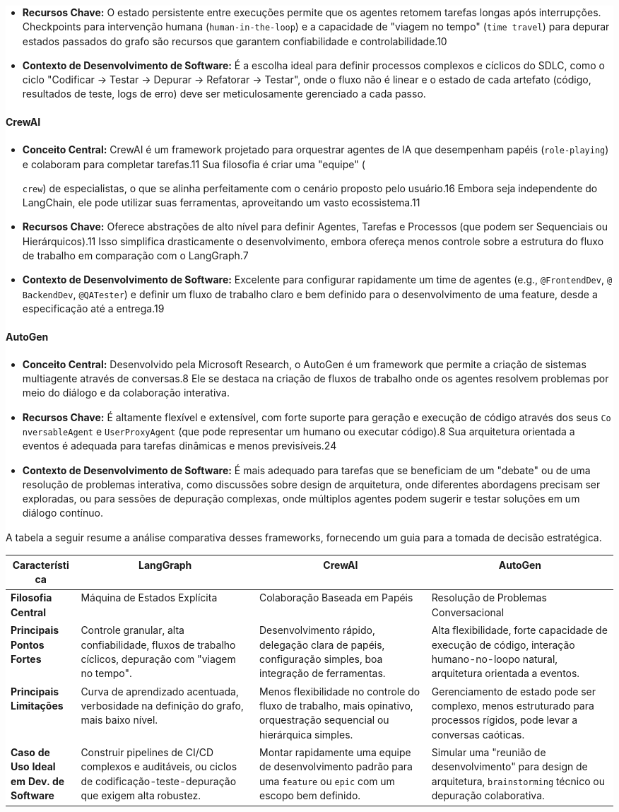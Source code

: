 - **Recursos Chave:** O estado persistente entre execuções permite que os agentes retomem tarefas longas após interrupções. Checkpoints para intervenção humana (`human-in-the-loop`) e a capacidade de "viagem no tempo" (`time travel`) para depurar estados passados do grafo são recursos que garantem confiabilidade e controlabilidade.10
    
- **Contexto de Desenvolvimento de Software:** É a escolha ideal para definir processos complexos e cíclicos do SDLC, como o ciclo "Codificar -> Testar -> Depurar -> Refatorar -> Testar", onde o fluxo não é linear e o estado de cada artefato (código, resultados de teste, logs de erro) deve ser meticulosamente gerenciado a cada passo.
    

#### CrewAI

- **Conceito Central:** CrewAI é um framework projetado para orquestrar agentes de IA que desempenham papéis (`role-playing`) e colaboram para completar tarefas.11 Sua filosofia é criar uma "equipe" (
    
    `crew`) de especialistas, o que se alinha perfeitamente com o cenário proposto pelo usuário.16 Embora seja independente do LangChain, ele pode utilizar suas ferramentas, aproveitando um vasto ecossistema.11
    
- **Recursos Chave:** Oferece abstrações de alto nível para definir Agentes, Tarefas e Processos (que podem ser Sequenciais ou Hierárquicos).11 Isso simplifica drasticamente o desenvolvimento, embora ofereça menos controle sobre a estrutura do fluxo de trabalho em comparação com o LangGraph.7
    
- **Contexto de Desenvolvimento de Software:** Excelente para configurar rapidamente um time de agentes (e.g., `@FrontendDev`, `@BackendDev`, `@QATester`) e definir um fluxo de trabalho claro e bem definido para o desenvolvimento de uma feature, desde a especificação até a entrega.19
    

#### AutoGen

- **Conceito Central:** Desenvolvido pela Microsoft Research, o AutoGen é um framework que permite a criação de sistemas multiagente através de conversas.8 Ele se destaca na criação de fluxos de trabalho onde os agentes resolvem problemas por meio do diálogo e da colaboração interativa.
    
- **Recursos Chave:** É altamente flexível e extensível, com forte suporte para geração e execução de código através dos seus `ConversableAgent` e `UserProxyAgent` (que pode representar um humano ou executar código).8 Sua arquitetura orientada a eventos é adequada para tarefas dinâmicas e menos previsíveis.24
    
- **Contexto de Desenvolvimento de Software:** É mais adequado para tarefas que se beneficiam de um "debate" ou de uma resolução de problemas interativa, como discussões sobre design de arquitetura, onde diferentes abordagens precisam ser exploradas, ou para sessões de depuração complexas, onde múltiplos agentes podem sugerir e testar soluções em um diálogo contínuo.
    

A tabela a seguir resume a análise comparativa desses frameworks, fornecendo um guia para a tomada de decisão estratégica.

|Característica|LangGraph|CrewAI|AutoGen|
|---|---|---|---|
|**Filosofia Central**|Máquina de Estados Explícita|Colaboração Baseada em Papéis|Resolução de Problemas Conversacional|
|**Principais Pontos Fortes**|Controle granular, alta confiabilidade, fluxos de trabalho cíclicos, depuração com "viagem no tempo".|Desenvolvimento rápido, delegação clara de papéis, configuração simples, boa integração de ferramentas.|Alta flexibilidade, forte capacidade de execução de código, interação humano-no-loopo natural, arquitetura orientada a eventos.|
|**Principais Limitações**|Curva de aprendizado acentuada, verbosidade na definição do grafo, mais baixo nível.|Menos flexibilidade no controle do fluxo de trabalho, mais opinativo, orquestração sequencial ou hierárquica simples.|Gerenciamento de estado pode ser complexo, menos estruturado para processos rígidos, pode levar a conversas caóticas.|
|**Caso de Uso Ideal em Dev. de Software**|Construir pipelines de CI/CD complexos e auditáveis, ou ciclos de codificação-teste-depuração que exigem alta robustez.|Montar rapidamente uma equipe de desenvolvimento padrão para uma `feature` ou `epic` com um escopo bem definido.|Simular uma "reunião de desenvolvimento" para design de arquitetura, `brainstorming` técnico ou depuração colaborativa.|
